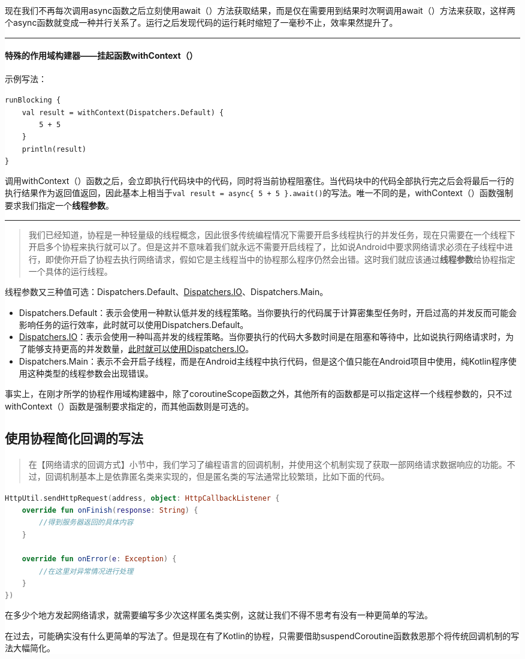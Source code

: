 现在我们不再每次调用async函数之后立刻使用await（）方法获取结果，而是仅在需要用到结果时次啊调用await（）方法来获取，这样两个async函数就变成一种并行关系了。运行之后发现代码的运行耗时缩短了一毫秒不止，效率果然提升了。

---

#### 特殊的作用域构建器——挂起函数withContext（）

示例写法：

```·
runBlocking {
    val result = withContext(Dispatchers.Default) {
        5 + 5
    }
    println(result)
}
```

调用withContext（）函数之后，会立即执行代码块中的代码，同时将当前协程阻塞住。当代码块中的代码全部执行完之后会将最后一行的执行结果作为返回值返回，因此基本上相当于`val result = async{ 5 + 5 }.await()`的写法。唯一不同的是，withContext（）函数强制要求我们指定一个**线程参数**。

---

> 我们已经知道，协程是一种轻量级的线程概念，因此很多传统编程情况下需要开启多线程执行的并发任务，现在只需要在一个线程下开启多个协程来执行就可以了。但是这并不意味着我们就永远不需要开启线程了，比如说Android中要求网络请求必须在子线程中进行，即使你开启了协程去执行网络请求，假如它是主线程当中的协程那么程序仍然会出错。这时我们就应该通过**线程参数**给协程指定一个具体的运行线程。

线程参数又三种值可选：Dispatchers.Default、[Dispatchers.IO](http://Dispatchers.IO)、Dispatchers.Main。

- Dispatchers.Default：表示会使用一种默认低并发的线程策略。当你要执行的代码属于计算密集型任务时，开启过高的并发反而可能会影响任务的运行效率，此时就可以使用Dispatchers.Default。
- [Dispatchers.IO](http://Dispatchers.IO)：表示会使用一种叫高并发的线程策略。当你要执行的代码大多数时间是在阻塞和等待中，比如说执行网络请求时，为了能够支持更高的并发数量，[此时就可以使用Dispatchers.IO](http://xn--Dispatchers-2u0rs6dm82a8g3akx6aekt4f4b.IO)。
- Dispatchers.Main：表示不会开启子线程，而是在Android主线程中执行代码，但是这个值只能在Android项目中使用，纯Kotlin程序使用这种类型的线程参数会出现错误。

事实上，在刚才所学的协程作用域构建器中，除了coroutineScope函数之外，其他所有的函数都是可以指定这样一个线程参数的，只不过withContext（）函数是强制要求指定的，而其他函数则是可选的。

## 使用协程简化回调的写法

> 在【网络请求的回调方式】小节中，我们学习了编程语言的回调机制，并使用这个机制实现了获取一部网络请求数据响应的功能。不过，回调机制基本上是依靠匿名类来实现的，但是匿名类的写法通常比较繁琐，比如下面的代码。

```Kotlin
HttpUtil.sendHttpRequest(address, object: HttpCallbackListener {
    override fun onFinish(response: String) {
        //得到服务器返回的具体内容
    }
    
    override fun onError(e: Exception) {
        //在这里对异常情况进行处理
    }
})
```

在多少个地方发起网络请求，就需要编写多少次这样匿名类实例，这就让我们不得不思考有没有一种更简单的写法。

在过去，可能确实没有什么更简单的写法了。但是现在有了Kotlin的协程，只需要借助suspendCoroutine函数救恩那个将传统回调机制的写法大幅简化。
